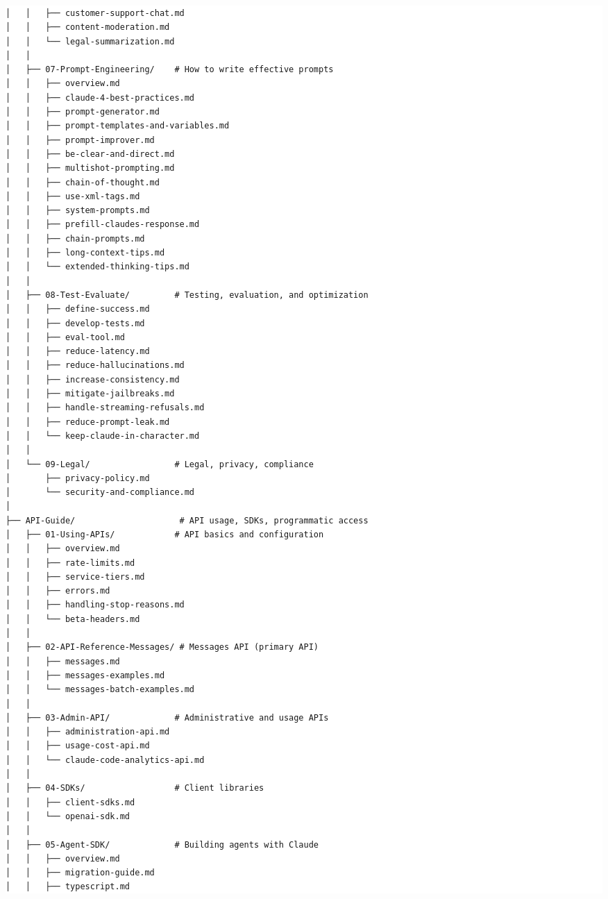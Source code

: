 ```
│   │   ├── customer-support-chat.md
│   │   ├── content-moderation.md
│   │   └── legal-summarization.md
│   │
│   ├── 07-Prompt-Engineering/    # How to write effective prompts
│   │   ├── overview.md
│   │   ├── claude-4-best-practices.md
│   │   ├── prompt-generator.md
│   │   ├── prompt-templates-and-variables.md
│   │   ├── prompt-improver.md
│   │   ├── be-clear-and-direct.md
│   │   ├── multishot-prompting.md
│   │   ├── chain-of-thought.md
│   │   ├── use-xml-tags.md
│   │   ├── system-prompts.md
│   │   ├── prefill-claudes-response.md
│   │   ├── chain-prompts.md
│   │   ├── long-context-tips.md
│   │   └── extended-thinking-tips.md
│   │
│   ├── 08-Test-Evaluate/         # Testing, evaluation, and optimization
│   │   ├── define-success.md
│   │   ├── develop-tests.md
│   │   ├── eval-tool.md
│   │   ├── reduce-latency.md
│   │   ├── reduce-hallucinations.md
│   │   ├── increase-consistency.md
│   │   ├── mitigate-jailbreaks.md
│   │   ├── handle-streaming-refusals.md
│   │   ├── reduce-prompt-leak.md
│   │   └── keep-claude-in-character.md
│   │
│   └── 09-Legal/                 # Legal, privacy, compliance
│       ├── privacy-policy.md
│       └── security-and-compliance.md
│
├── API-Guide/                     # API usage, SDKs, programmatic access
│   ├── 01-Using-APIs/            # API basics and configuration
│   │   ├── overview.md
│   │   ├── rate-limits.md
│   │   ├── service-tiers.md
│   │   ├── errors.md
│   │   ├── handling-stop-reasons.md
│   │   └── beta-headers.md
│   │
│   ├── 02-API-Reference-Messages/ # Messages API (primary API)
│   │   ├── messages.md
│   │   ├── messages-examples.md
│   │   └── messages-batch-examples.md
│   │
│   ├── 03-Admin-API/             # Administrative and usage APIs
│   │   ├── administration-api.md
│   │   ├── usage-cost-api.md
│   │   └── claude-code-analytics-api.md
│   │
│   ├── 04-SDKs/                  # Client libraries
│   │   ├── client-sdks.md
│   │   └── openai-sdk.md
│   │
│   ├── 05-Agent-SDK/             # Building agents with Claude
│   │   ├── overview.md
│   │   ├── migration-guide.md
│   │   ├── typescript.md
```